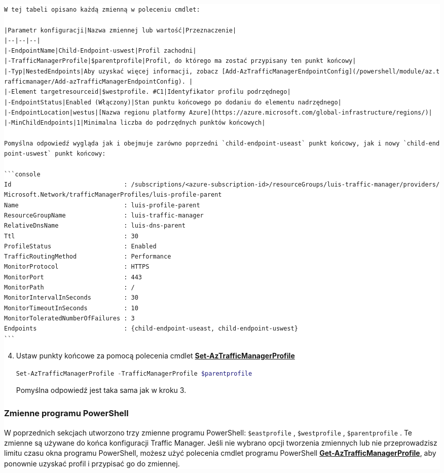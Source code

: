     W tej tabeli opisano każdą zmienną w poleceniu cmdlet:

    |Parametr konfiguracji|Nazwa zmiennej lub wartość|Przeznaczenie|
    |--|--|--|
    |-EndpointName|Child-Endpoint-uswest|Profil zachodni|
    |-TrafficManagerProfile|$parentprofile|Profil, do którego ma zostać przypisany ten punkt końcowy|
    |-Typ|NestedEndpoints|Aby uzyskać więcej informacji, zobacz [Add-AzTrafficManagerEndpointConfig](/powershell/module/az.trafficmanager/Add-azTrafficManagerEndpointConfig). |
    |-Element targetresourceid|$westprofile. #C1|Identyfikator profilu podrzędnego|
    |-EndpointStatus|Enabled (Włączony)|Stan punktu końcowego po dodaniu do elementu nadrzędnego|
    |-EndpointLocation|westus|[Nazwa regionu platformy Azure](https://azure.microsoft.com/global-infrastructure/regions/)|
    |-MinChildEndpoints|1|Minimalna liczba do podrzędnych punktów końcowych|

    Pomyślna odpowiedź wygląda jak i obejmuje zarówno poprzedni `child-endpoint-useast` punkt końcowy, jak i nowy `child-endpoint-uswest` punkt końcowy:

    ```console
    Id                               : /subscriptions/<azure-subscription-id>/resourceGroups/luis-traffic-manager/providers/Microsoft.Network/trafficManagerProfiles/luis-profile-parent
    Name                             : luis-profile-parent
    ResourceGroupName                : luis-traffic-manager
    RelativeDnsName                  : luis-dns-parent
    Ttl                              : 30
    ProfileStatus                    : Enabled
    TrafficRoutingMethod             : Performance
    MonitorProtocol                  : HTTPS
    MonitorPort                      : 443
    MonitorPath                      : /
    MonitorIntervalInSeconds         : 30
    MonitorTimeoutInSeconds          : 10
    MonitorToleratedNumberOfFailures : 3
    Endpoints                        : {child-endpoint-useast, child-endpoint-uswest}
    ```

4. Ustaw punkty końcowe za pomocą polecenia cmdlet **[Set-AzTrafficManagerProfile](/powershell/module/az.TrafficManager/Set-azTrafficManagerProfile)**

    ```powerShell
    Set-AzTrafficManagerProfile -TrafficManagerProfile $parentprofile
    ```

    Pomyślna odpowiedź jest taka sama jak w kroku 3.

### <a name="powershell-variables"></a>Zmienne programu PowerShell
W poprzednich sekcjach utworzono trzy zmienne programu PowerShell: `$eastprofile` , `$westprofile` , `$parentprofile` . Te zmienne są używane do końca konfiguracji Traffic Manager. Jeśli nie wybrano opcji tworzenia zmiennych lub nie przeprowadzisz limitu czasu okna programu PowerShell, możesz użyć polecenia cmdlet programu PowerShell **[Get-AzTrafficManagerProfile](/powershell/module/az.TrafficManager/Get-azTrafficManagerProfile)**, aby ponownie uzyskać profil i przypisać go do zmiennej.
